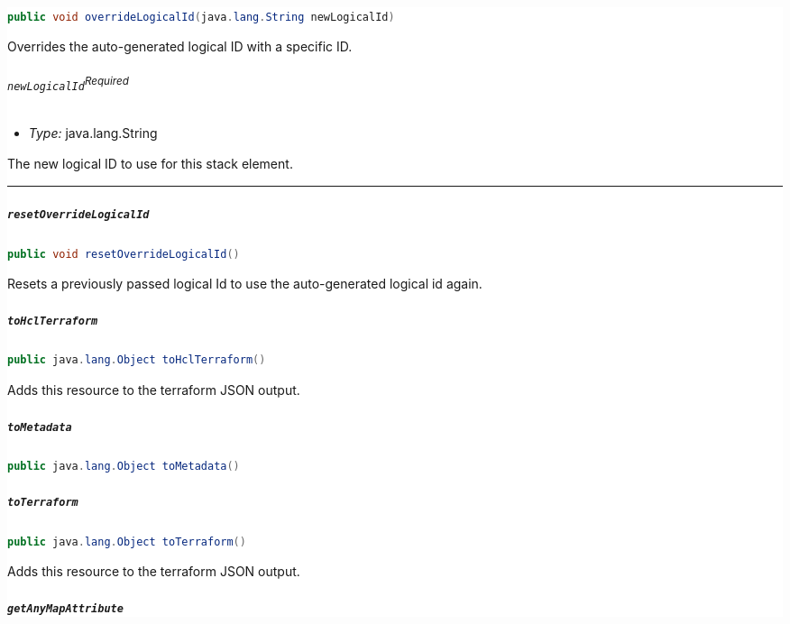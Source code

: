```java
public void overrideLogicalId(java.lang.String newLogicalId)
```

Overrides the auto-generated logical ID with a specific ID.

###### `newLogicalId`<sup>Required</sup> <a name="newLogicalId" id="@cdktf/provider-cloudflare.dataCloudflareZeroTrustAccessIdentityProvider.DataCloudflareZeroTrustAccessIdentityProvider.overrideLogicalId.parameter.newLogicalId"></a>

- *Type:* java.lang.String

The new logical ID to use for this stack element.

---

##### `resetOverrideLogicalId` <a name="resetOverrideLogicalId" id="@cdktf/provider-cloudflare.dataCloudflareZeroTrustAccessIdentityProvider.DataCloudflareZeroTrustAccessIdentityProvider.resetOverrideLogicalId"></a>

```java
public void resetOverrideLogicalId()
```

Resets a previously passed logical Id to use the auto-generated logical id again.

##### `toHclTerraform` <a name="toHclTerraform" id="@cdktf/provider-cloudflare.dataCloudflareZeroTrustAccessIdentityProvider.DataCloudflareZeroTrustAccessIdentityProvider.toHclTerraform"></a>

```java
public java.lang.Object toHclTerraform()
```

Adds this resource to the terraform JSON output.

##### `toMetadata` <a name="toMetadata" id="@cdktf/provider-cloudflare.dataCloudflareZeroTrustAccessIdentityProvider.DataCloudflareZeroTrustAccessIdentityProvider.toMetadata"></a>

```java
public java.lang.Object toMetadata()
```

##### `toTerraform` <a name="toTerraform" id="@cdktf/provider-cloudflare.dataCloudflareZeroTrustAccessIdentityProvider.DataCloudflareZeroTrustAccessIdentityProvider.toTerraform"></a>

```java
public java.lang.Object toTerraform()
```

Adds this resource to the terraform JSON output.

##### `getAnyMapAttribute` <a name="getAnyMapAttribute" id="@cdktf/provider-cloudflare.dataCloudflareZeroTrustAccessIdentityProvider.DataCloudflareZeroTrustAccessIdentityProvider.getAnyMapAttribute"></a>
